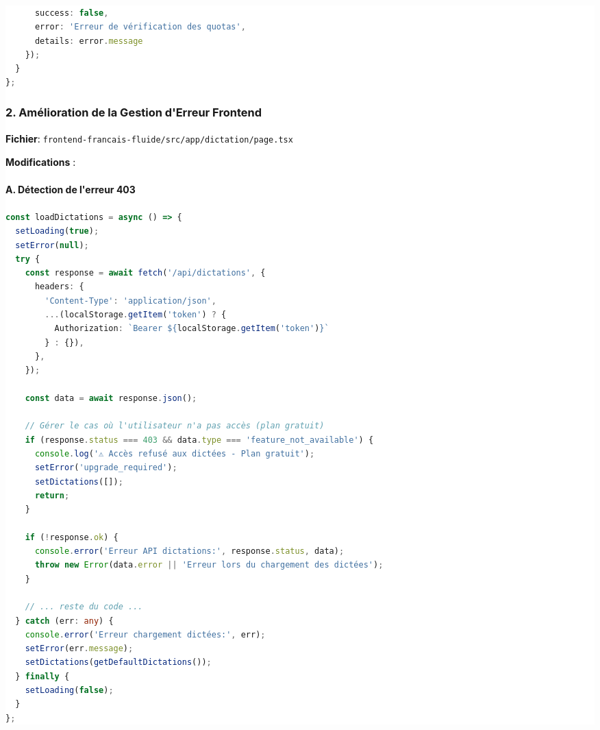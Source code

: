 ```javascript
      success: false,
      error: 'Erreur de vérification des quotas',
      details: error.message
    });
  }
};
```

### 2. Amélioration de la Gestion d'Erreur Frontend

**Fichier**: `frontend-francais-fluide/src/app/dictation/page.tsx`

**Modifications** :

#### A. Détection de l'erreur 403
```typescript
const loadDictations = async () => {
  setLoading(true);
  setError(null);
  try {
    const response = await fetch('/api/dictations', {
      headers: {
        'Content-Type': 'application/json',
        ...(localStorage.getItem('token') ? {
          Authorization: `Bearer ${localStorage.getItem('token')}`
        } : {}),
      },
    });

    const data = await response.json();

    // Gérer le cas où l'utilisateur n'a pas accès (plan gratuit)
    if (response.status === 403 && data.type === 'feature_not_available') {
      console.log('⚠️ Accès refusé aux dictées - Plan gratuit');
      setError('upgrade_required');
      setDictations([]);
      return;
    }

    if (!response.ok) {
      console.error('Erreur API dictations:', response.status, data);
      throw new Error(data.error || 'Erreur lors du chargement des dictées');
    }
    
    // ... reste du code ...
  } catch (err: any) {
    console.error('Erreur chargement dictées:', err);
    setError(err.message);
    setDictations(getDefaultDictations());
  } finally {
    setLoading(false);
  }
};
```
